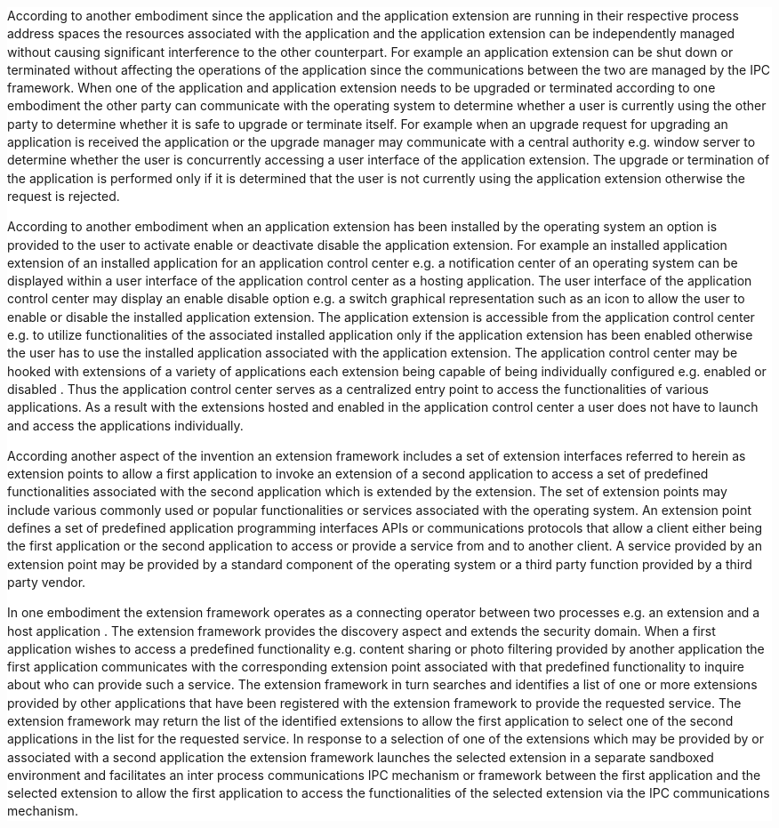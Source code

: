 According to another embodiment since the application and the application extension are running in their respective process address spaces the resources associated with the application and the application extension can be independently managed without causing significant interference to the other counterpart. For example an application extension can be shut down or terminated without affecting the operations of the application since the communications between the two are managed by the IPC framework. When one of the application and application extension needs to be upgraded or terminated according to one embodiment the other party can communicate with the operating system to determine whether a user is currently using the other party to determine whether it is safe to upgrade or terminate itself. For example when an upgrade request for upgrading an application is received the application or the upgrade manager may communicate with a central authority e.g. window server to determine whether the user is concurrently accessing a user interface of the application extension. The upgrade or termination of the application is performed only if it is determined that the user is not currently using the application extension otherwise the request is rejected.

According to another embodiment when an application extension has been installed by the operating system an option is provided to the user to activate enable or deactivate disable the application extension. For example an installed application extension of an installed application for an application control center e.g. a notification center of an operating system can be displayed within a user interface of the application control center as a hosting application. The user interface of the application control center may display an enable disable option e.g. a switch graphical representation such as an icon to allow the user to enable or disable the installed application extension. The application extension is accessible from the application control center e.g. to utilize functionalities of the associated installed application only if the application extension has been enabled otherwise the user has to use the installed application associated with the application extension. The application control center may be hooked with extensions of a variety of applications each extension being capable of being individually configured e.g. enabled or disabled . Thus the application control center serves as a centralized entry point to access the functionalities of various applications. As a result with the extensions hosted and enabled in the application control center a user does not have to launch and access the applications individually.

According another aspect of the invention an extension framework includes a set of extension interfaces referred to herein as extension points to allow a first application to invoke an extension of a second application to access a set of predefined functionalities associated with the second application which is extended by the extension. The set of extension points may include various commonly used or popular functionalities or services associated with the operating system. An extension point defines a set of predefined application programming interfaces APIs or communications protocols that allow a client either being the first application or the second application to access or provide a service from and to another client. A service provided by an extension point may be provided by a standard component of the operating system or a third party function provided by a third party vendor.

In one embodiment the extension framework operates as a connecting operator between two processes e.g. an extension and a host application . The extension framework provides the discovery aspect and extends the security domain. When a first application wishes to access a predefined functionality e.g. content sharing or photo filtering provided by another application the first application communicates with the corresponding extension point associated with that predefined functionality to inquire about who can provide such a service. The extension framework in turn searches and identifies a list of one or more extensions provided by other applications that have been registered with the extension framework to provide the requested service. The extension framework may return the list of the identified extensions to allow the first application to select one of the second applications in the list for the requested service. In response to a selection of one of the extensions which may be provided by or associated with a second application the extension framework launches the selected extension in a separate sandboxed environment and facilitates an inter process communications IPC mechanism or framework between the first application and the selected extension to allow the first application to access the functionalities of the selected extension via the IPC communications mechanism.
